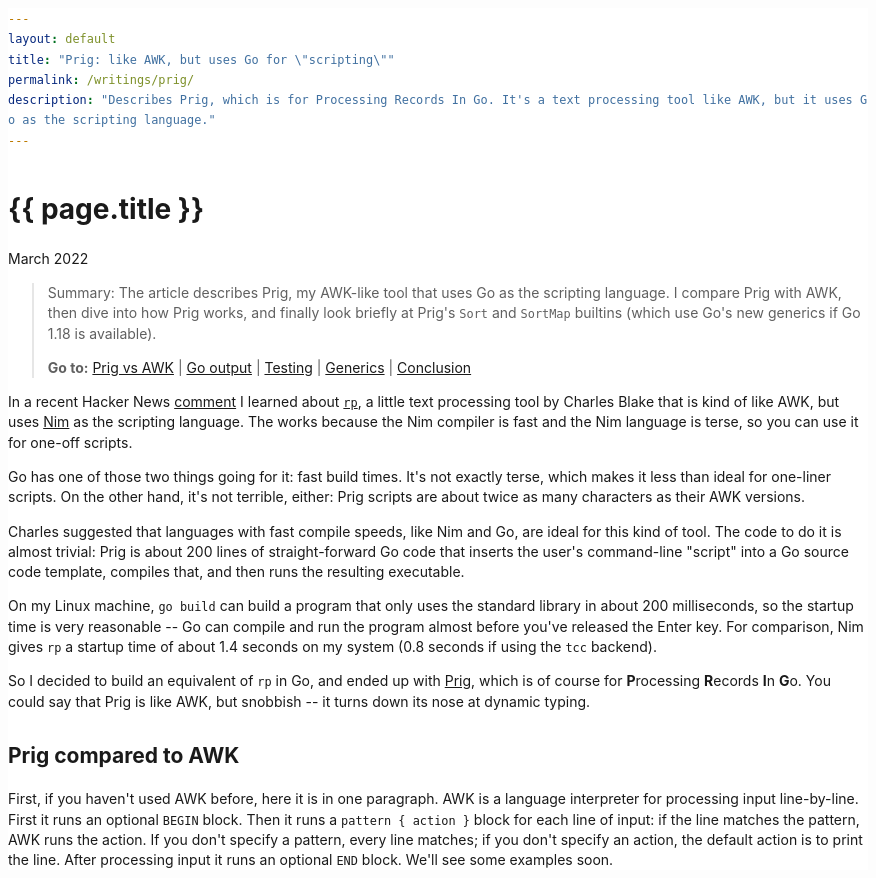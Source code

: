 ```yaml
---
layout: default
title: "Prig: like AWK, but uses Go for \"scripting\""
permalink: /writings/prig/
description: "Describes Prig, which is for Processing Records In Go. It's a text processing tool like AWK, but it uses Go as the scripting language."
---
```

<h1>{{ page.title }}</h1>
<p class="subtitle">March 2022</p>

> Summary: The article describes Prig, my AWK-like tool that uses Go as the scripting language. I compare Prig with AWK, then dive into how Prig works, and finally look briefly at Prig's `Sort` and `SortMap` builtins (which use Go's new generics if Go 1.18 is available).
>
> **Go to:** [Prig vs AWK](#prig-compared-to-awk) \| [Go output](#resulting-go-program) \| [Testing](#fun-with-testing) \| [Generics](#experimenting-with-generics) \| [Conclusion](#conclusion-was-it-worth-it)


In a recent Hacker News [comment](https://news.ycombinator.com/item?id=30191430) I learned about [`rp`](https://github.com/c-blake/cligen/blob/master/examples/rp.nim), a little text processing tool by Charles Blake that is kind of like AWK, but uses [Nim](https://nim-lang.org/) as the scripting language. The works because the Nim compiler is fast and the Nim language is terse, so you can use it for one-off scripts.

Go has one of those two things going for it: fast build times. It's not exactly terse, which makes it less than ideal for one-liner scripts. On the other hand, it's not terrible, either: Prig scripts are about twice as many characters as their AWK versions.

Charles suggested that languages with fast compile speeds, like Nim and Go, are ideal for this kind of tool. The code to do it is almost trivial: Prig is about 200 lines of straight-forward Go code that inserts the user's command-line "script" into a Go source code template, compiles that, and then runs the resulting executable.

On my Linux machine, `go build` can build a program that only uses the standard library in about 200 milliseconds, so the startup time is very reasonable -- Go can compile and run the program almost before you've released the Enter key. For comparison, Nim gives `rp` a startup time of about 1.4 seconds on my system (0.8 seconds if using the `tcc` backend).

So I decided to build an equivalent of `rp` in Go, and ended up with [Prig](https://github.com/benhoyt/prig), which is of course for **P**rocessing **R**ecords **I**n **G**o. You could say that Prig is like AWK, but snobbish -- it turns down its nose at dynamic typing.


## Prig compared to AWK

First, if you haven't used AWK before, here it is in one paragraph. AWK is a language interpreter for processing input line-by-line. First it runs an optional `BEGIN` block. Then it runs a `pattern { action }` block for each line of input: if the line matches the pattern, AWK runs the action. If you don't specify a pattern, every line matches; if you don't specify an action, the default action is to print the line. After processing input it runs an optional `END` block. We'll see some examples soon.
